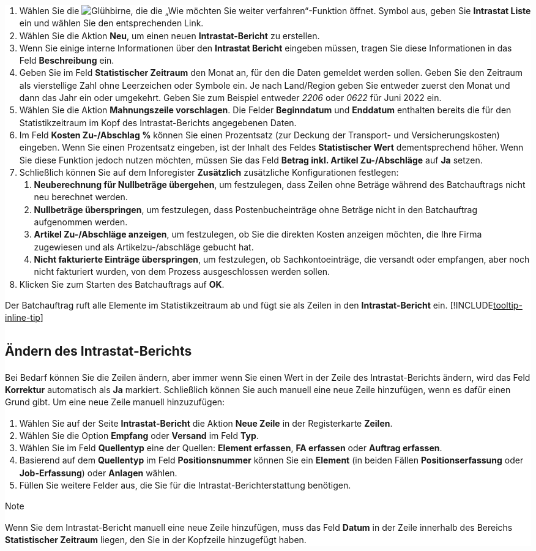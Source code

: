 1. Wählen Sie die ![Glühbirne, die die „Wie möchten Sie weiter verfahren“-Funktion öffnet.](media/ui-search/search_small.png "Wie möchten Sie weiter verfahren?") Symbol aus, geben Sie **Intrastat Liste** ein und wählen Sie den entsprechenden Link.
2. Wählen Sie die Aktion **Neu**, um einen neuen **Intrastat-Bericht** zu erstellen.
3. Wenn Sie einige interne Informationen über den **Intrastat Bericht** eingeben müssen, tragen Sie diese Informationen in das Feld **Beschreibung** ein.
4. Geben Sie im Feld **Statistischer Zeitraum** den Monat an, für den die Daten gemeldet werden sollen. Geben Sie den Zeitraum als vierstellige Zahl ohne Leerzeichen oder Symbole ein. Je nach Land/Region geben Sie entweder zuerst den Monat und dann das Jahr ein oder umgekehrt. Geben Sie zum Beispiel entweder *2206* oder *0622* für Juni 2022 ein.
5. Wählen Sie die Aktion **Mahnungszeile vorschlagen**. Die Felder **Beginndatum** und **Enddatum** enthalten bereits die für den Statistikzeitraum im Kopf des Intrastat-Berichts angegebenen Daten.
6. Im Feld **Kosten Zu-/Abschlag %** können Sie einen Prozentsatz (zur Deckung der Transport- und Versicherungskosten) eingeben. Wenn Sie einen Prozentsatz eingeben, ist der Inhalt des Feldes **Statistischer Wert** dementsprechend höher. Wenn Sie diese Funktion jedoch nutzen möchten, müssen Sie das Feld **Betrag inkl. Artikel Zu-/Abschläge** auf **Ja** setzen.
7. Schließlich können Sie auf dem Inforegister **Zusätzlich** zusätzliche Konfigurationen festlegen:
   1. **Neuberechnung für Nullbeträge übergehen**, um festzulegen, dass Zeilen ohne Beträge während des Batchauftrags nicht neu berechnet werden.
   2. **Nullbeträge überspringen**, um festzulegen, dass Postenbucheinträge ohne Beträge nicht in den Batchauftrag aufgenommen werden.
   3. **Artikel Zu-/Abschläge anzeigen**, um festzulegen, ob Sie die direkten Kosten anzeigen möchten, die Ihre Firma zugewiesen und als Artikelzu-/abschläge gebucht hat.
   4. **Nicht fakturierte Einträge überspringen**, um festzulegen, ob Sachkontoeinträge, die versandt oder empfangen, aber noch nicht fakturiert wurden, von dem Prozess ausgeschlossen werden sollen.
8. Klicken Sie zum Starten des Batchauftrags auf **OK**.

Der Batchauftrag ruft alle Elemente im Statistikzeitraum ab und fügt sie als Zeilen in den **Intrastat-Bericht** ein. [!INCLUDE[tooltip-inline-tip](includes/tooltip-inline-tip_md.md)]

## <a name="modify-the-intrastat-report"></a>Ändern des Intrastat-Berichts

Bei Bedarf können Sie die Zeilen ändern, aber immer wenn Sie einen Wert in der Zeile des Intrastat-Berichts ändern, wird das Feld **Korrektur** automatisch als **Ja** markiert. Schließlich können Sie auch manuell eine neue Zeile hinzufügen, wenn es dafür einen Grund gibt. Um eine neue Zeile manuell hinzuzufügen:

1. Wählen Sie auf der Seite **Intrastat-Bericht** die Aktion **Neue Zeile** in der Registerkarte **Zeilen**.
2. Wählen Sie die Option **Empfang** oder **Versand** im Feld **Typ**.
3. Wählen Sie im Feld **Quellentyp** eine der Quellen: **Element erfassen**, **FA erfassen** oder **Auftrag erfassen**.
4. Basierend auf dem **Quellentyp** im Feld **Positionsnummer** können Sie ein **Element** (in beiden Fällen **Positionserfassung** oder **Job-Erfassung**) oder **Anlagen** wählen.
5. Füllen Sie weitere Felder aus, die Sie für die Intrastat-Berichterstattung benötigen.

> [!NOTE]
> Wenn Sie dem Intrastat-Bericht manuell eine neue Zeile hinzufügen, muss das Feld **Datum** in der Zeile innerhalb des Bereichs **Statistischer Zeitraum** liegen, den Sie in der Kopfzeile hinzugefügt haben.

